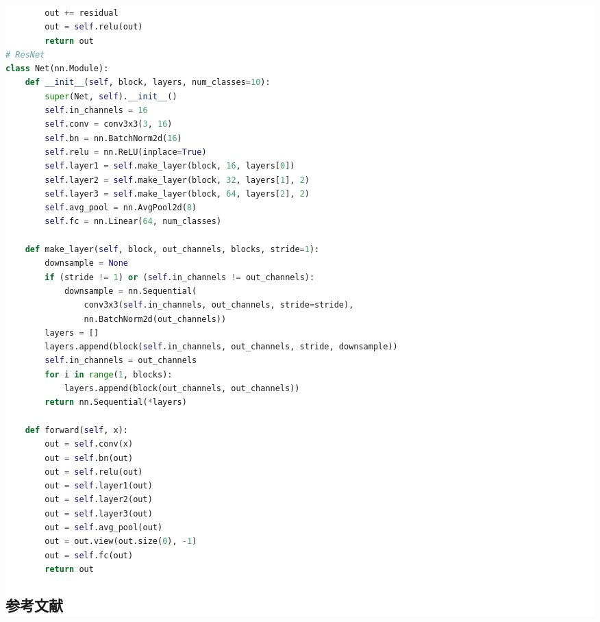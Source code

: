 ```python
        out += residual
        out = self.relu(out)
        return out
# ResNet
class Net(nn.Module):
    def __init__(self, block, layers, num_classes=10):
        super(Net, self).__init__()
        self.in_channels = 16
        self.conv = conv3x3(3, 16)
        self.bn = nn.BatchNorm2d(16)
        self.relu = nn.ReLU(inplace=True)
        self.layer1 = self.make_layer(block, 16, layers[0])
        self.layer2 = self.make_layer(block, 32, layers[1], 2)
        self.layer3 = self.make_layer(block, 64, layers[2], 2)
        self.avg_pool = nn.AvgPool2d(8)
        self.fc = nn.Linear(64, num_classes)

    def make_layer(self, block, out_channels, blocks, stride=1):
        downsample = None
        if (stride != 1) or (self.in_channels != out_channels):
            downsample = nn.Sequential(
                conv3x3(self.in_channels, out_channels, stride=stride),
                nn.BatchNorm2d(out_channels))
        layers = []
        layers.append(block(self.in_channels, out_channels, stride, downsample))
        self.in_channels = out_channels
        for i in range(1, blocks):
            layers.append(block(out_channels, out_channels))
        return nn.Sequential(*layers)

    def forward(self, x):
        out = self.conv(x)
        out = self.bn(out)
        out = self.relu(out)
        out = self.layer1(out)
        out = self.layer2(out)
        out = self.layer3(out)
        out = self.avg_pool(out)
        out = out.view(out.size(0), -1)
        out = self.fc(out)
        return out
```



## 参考文献



[^1]:https://cs231n.github.io/convolutional-networks/#overview CS231   
[^2]:https://poloclub.github.io/cnn-explainer/ CNN Explainer    
[^3]: https://zhuanlan.zhihu.com/p/41423739 ,Amusi, 《一文读懂VGG网络》    
[^4]: https://zhuanlan.zhihu.com/p/32702031 ，张磊，深入理解GoogLeNet结构

